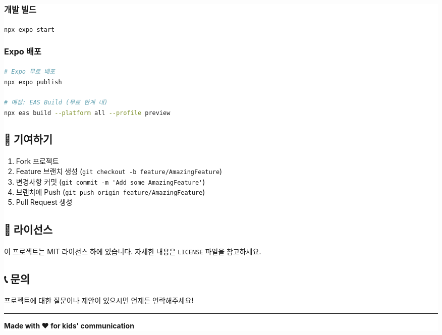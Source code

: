 ### 개발 빌드
```bash
npx expo start
```

### Expo 배포
```bash
# Expo 무료 배포
npx expo publish

# 예정: EAS Build (무료 한계 내)
npx eas build --platform all --profile preview
```

## 🤝 기여하기

1. Fork 프로젝트
2. Feature 브랜치 생성 (`git checkout -b feature/AmazingFeature`)
3. 변경사항 커밋 (`git commit -m 'Add some AmazingFeature'`)
4. 브랜치에 Push (`git push origin feature/AmazingFeature`)
5. Pull Request 생성

## 📄 라이선스

이 프로젝트는 MIT 라이선스 하에 있습니다. 자세한 내용은 `LICENSE` 파일을 참고하세요.

## 📞 문의

프로젝트에 대한 질문이나 제안이 있으시면 언제든 연락해주세요!

---

**Made with ❤️ for kids' communication**
